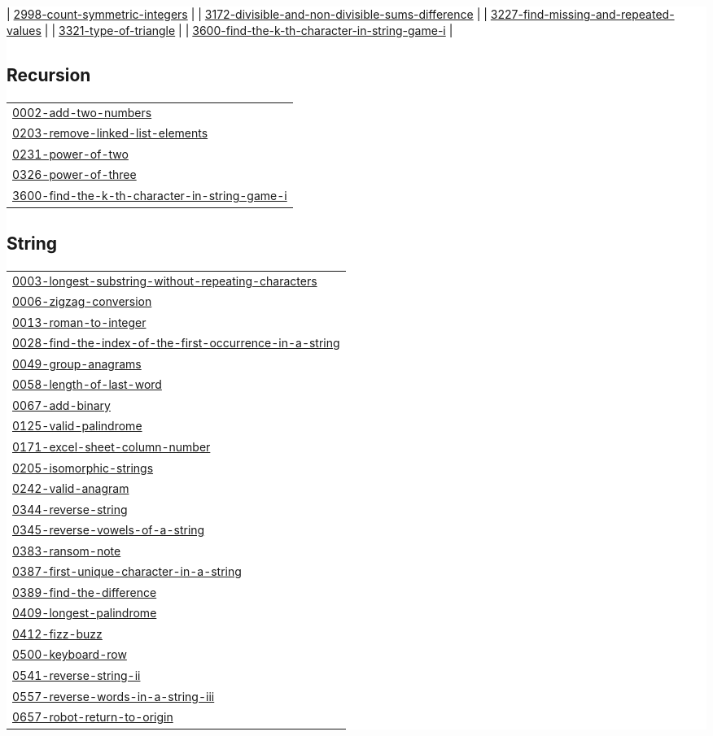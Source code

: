 | [2998-count-symmetric-integers](https://github.com/samkul-swe/Practice/tree/master/2998-count-symmetric-integers) |
| [3172-divisible-and-non-divisible-sums-difference](https://github.com/samkul-swe/Practice/tree/master/3172-divisible-and-non-divisible-sums-difference) |
| [3227-find-missing-and-repeated-values](https://github.com/samkul-swe/Practice/tree/master/3227-find-missing-and-repeated-values) |
| [3321-type-of-triangle](https://github.com/samkul-swe/Practice/tree/master/3321-type-of-triangle) |
| [3600-find-the-k-th-character-in-string-game-i](https://github.com/samkul-swe/Practice/tree/master/3600-find-the-k-th-character-in-string-game-i) |
## Recursion
|  |
| ------- |
| [0002-add-two-numbers](https://github.com/samkul-swe/Practice/tree/master/0002-add-two-numbers) |
| [0203-remove-linked-list-elements](https://github.com/samkul-swe/Practice/tree/master/0203-remove-linked-list-elements) |
| [0231-power-of-two](https://github.com/samkul-swe/Practice/tree/master/0231-power-of-two) |
| [0326-power-of-three](https://github.com/samkul-swe/Practice/tree/master/0326-power-of-three) |
| [3600-find-the-k-th-character-in-string-game-i](https://github.com/samkul-swe/Practice/tree/master/3600-find-the-k-th-character-in-string-game-i) |
## String
|  |
| ------- |
| [0003-longest-substring-without-repeating-characters](https://github.com/samkul-swe/Practice/tree/master/0003-longest-substring-without-repeating-characters) |
| [0006-zigzag-conversion](https://github.com/samkul-swe/Practice/tree/master/0006-zigzag-conversion) |
| [0013-roman-to-integer](https://github.com/samkul-swe/Practice/tree/master/0013-roman-to-integer) |
| [0028-find-the-index-of-the-first-occurrence-in-a-string](https://github.com/samkul-swe/Practice/tree/master/0028-find-the-index-of-the-first-occurrence-in-a-string) |
| [0049-group-anagrams](https://github.com/samkul-swe/Practice/tree/master/0049-group-anagrams) |
| [0058-length-of-last-word](https://github.com/samkul-swe/Practice/tree/master/0058-length-of-last-word) |
| [0067-add-binary](https://github.com/samkul-swe/Practice/tree/master/0067-add-binary) |
| [0125-valid-palindrome](https://github.com/samkul-swe/Practice/tree/master/0125-valid-palindrome) |
| [0171-excel-sheet-column-number](https://github.com/samkul-swe/Practice/tree/master/0171-excel-sheet-column-number) |
| [0205-isomorphic-strings](https://github.com/samkul-swe/Practice/tree/master/0205-isomorphic-strings) |
| [0242-valid-anagram](https://github.com/samkul-swe/Practice/tree/master/0242-valid-anagram) |
| [0344-reverse-string](https://github.com/samkul-swe/Practice/tree/master/0344-reverse-string) |
| [0345-reverse-vowels-of-a-string](https://github.com/samkul-swe/Practice/tree/master/0345-reverse-vowels-of-a-string) |
| [0383-ransom-note](https://github.com/samkul-swe/Practice/tree/master/0383-ransom-note) |
| [0387-first-unique-character-in-a-string](https://github.com/samkul-swe/Practice/tree/master/0387-first-unique-character-in-a-string) |
| [0389-find-the-difference](https://github.com/samkul-swe/Practice/tree/master/0389-find-the-difference) |
| [0409-longest-palindrome](https://github.com/samkul-swe/Practice/tree/master/0409-longest-palindrome) |
| [0412-fizz-buzz](https://github.com/samkul-swe/Practice/tree/master/0412-fizz-buzz) |
| [0500-keyboard-row](https://github.com/samkul-swe/Practice/tree/master/0500-keyboard-row) |
| [0541-reverse-string-ii](https://github.com/samkul-swe/Practice/tree/master/0541-reverse-string-ii) |
| [0557-reverse-words-in-a-string-iii](https://github.com/samkul-swe/Practice/tree/master/0557-reverse-words-in-a-string-iii) |
| [0657-robot-return-to-origin](https://github.com/samkul-swe/Practice/tree/master/0657-robot-return-to-origin) |